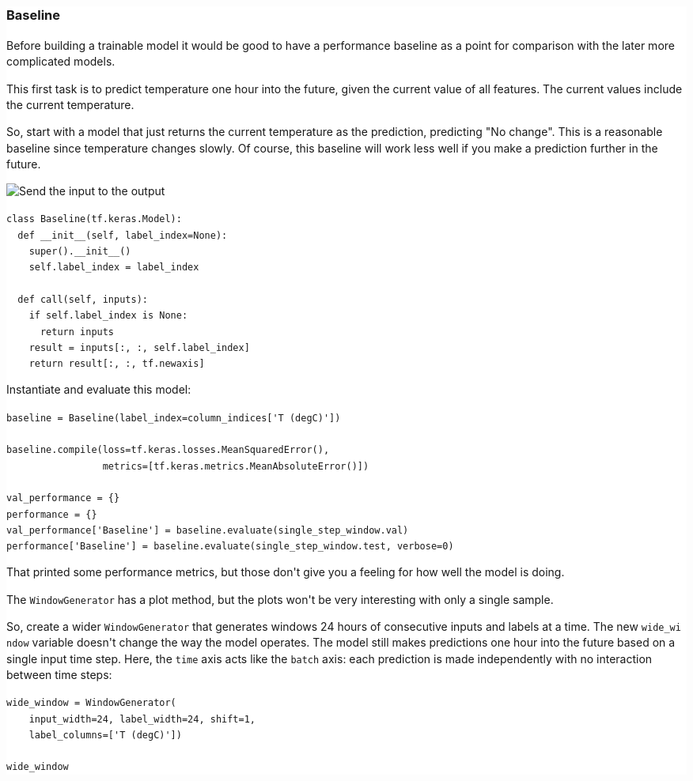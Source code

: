 ### Baseline

Before building a trainable model it would be good to have a performance baseline as a point for comparison with the later more complicated models.

This first task is to predict temperature one hour into the future, given the current value of all features. The current values include the current temperature. 

So, start with a model that just returns the current temperature as the prediction, predicting "No change". This is a reasonable baseline since temperature changes slowly. Of course, this baseline will work less well if you make a prediction further in the future.

![Send the input to the output](images/baseline.png)


```
class Baseline(tf.keras.Model):
  def __init__(self, label_index=None):
    super().__init__()
    self.label_index = label_index

  def call(self, inputs):
    if self.label_index is None:
      return inputs
    result = inputs[:, :, self.label_index]
    return result[:, :, tf.newaxis]
```

Instantiate and evaluate this model:


```
baseline = Baseline(label_index=column_indices['T (degC)'])

baseline.compile(loss=tf.keras.losses.MeanSquaredError(),
                 metrics=[tf.keras.metrics.MeanAbsoluteError()])

val_performance = {}
performance = {}
val_performance['Baseline'] = baseline.evaluate(single_step_window.val)
performance['Baseline'] = baseline.evaluate(single_step_window.test, verbose=0)
```

That printed some performance metrics, but those don't give you a feeling for how well the model is doing.

The `WindowGenerator` has a plot method, but the plots won't be very interesting with only a single sample.

So, create a wider `WindowGenerator` that generates windows 24 hours of consecutive inputs and labels at a time. The new `wide_window` variable doesn't change the way the model operates. The model still makes predictions one hour into the future based on a single input time step. Here, the `time` axis acts like the `batch` axis: each prediction is made independently with no interaction between time steps:


```
wide_window = WindowGenerator(
    input_width=24, label_width=24, shift=1,
    label_columns=['T (degC)'])

wide_window
```
